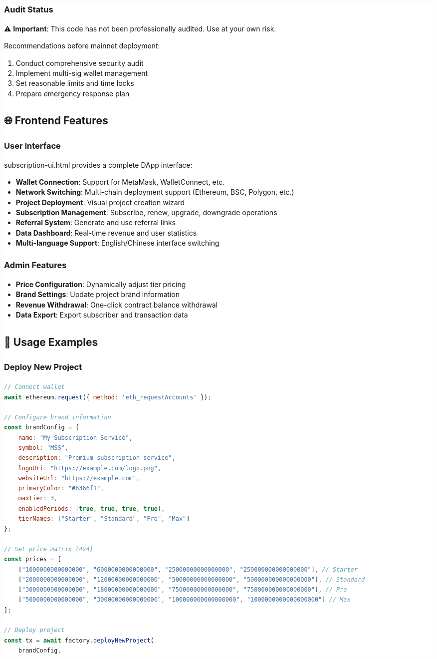 ### Audit Status

⚠️ **Important**: This code has not been professionally audited. Use at your own risk.

Recommendations before mainnet deployment:
1. Conduct comprehensive security audit
2. Implement multi-sig wallet management
3. Set reasonable limits and time locks
4. Prepare emergency response plan

## 🌐 Frontend Features

### User Interface

subscription-ui.html provides a complete DApp interface:

- **Wallet Connection**: Support for MetaMask, WalletConnect, etc.
- **Network Switching**: Multi-chain deployment support (Ethereum, BSC, Polygon, etc.)
- **Project Deployment**: Visual project creation wizard
- **Subscription Management**: Subscribe, renew, upgrade, downgrade operations
- **Referral System**: Generate and use referral links
- **Data Dashboard**: Real-time revenue and user statistics
- **Multi-language Support**: English/Chinese interface switching

### Admin Features

- **Price Configuration**: Dynamically adjust tier pricing
- **Brand Settings**: Update project brand information
- **Revenue Withdrawal**: One-click contract balance withdrawal
- **Data Export**: Export subscriber and transaction data

## 📝 Usage Examples

### Deploy New Project

```javascript
// Connect wallet
await ethereum.request({ method: 'eth_requestAccounts' });

// Configure brand information
const brandConfig = {
    name: "My Subscription Service",
    symbol: "MSS",
    description: "Premium subscription service",
    logoUri: "https://example.com/logo.png",
    websiteUrl: "https://example.com",
    primaryColor: "#6366f1",
    maxTier: 3,
    enabledPeriods: [true, true, true, true],
    tierNames: ["Starter", "Standard", "Pro", "Max"]
};

// Set price matrix (4x4)
const prices = [
    ["1000000000000000", "6000000000000000", "25000000000000000", "250000000000000000"], // Starter
    ["2000000000000000", "12000000000000000", "50000000000000000", "500000000000000000"], // Standard
    ["3000000000000000", "18000000000000000", "75000000000000000", "750000000000000000"], // Pro
    ["5000000000000000", "30000000000000000", "100000000000000000", "1000000000000000000"] // Max
];

// Deploy project
const tx = await factory.deployNewProject(
    brandConfig,
```